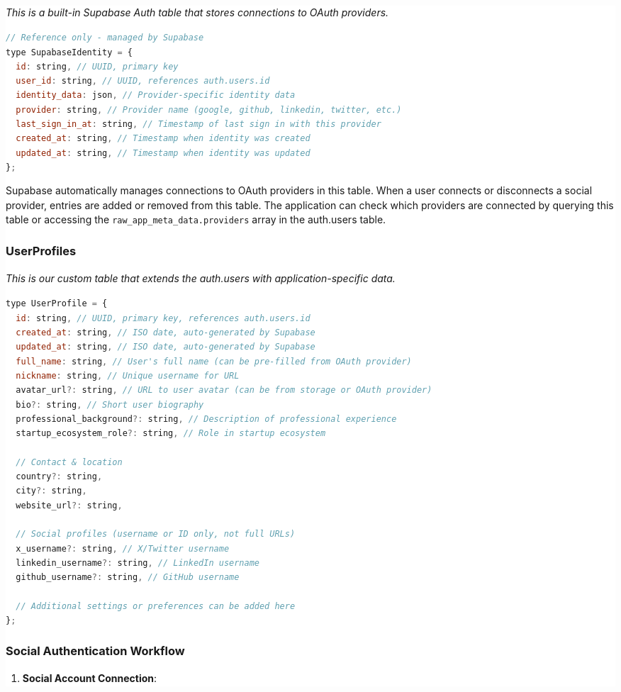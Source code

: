 _This is a built-in Supabase Auth table that stores connections to OAuth providers._

```js
// Reference only - managed by Supabase
type SupabaseIdentity = {
  id: string, // UUID, primary key
  user_id: string, // UUID, references auth.users.id
  identity_data: json, // Provider-specific identity data
  provider: string, // Provider name (google, github, linkedin, twitter, etc.)
  last_sign_in_at: string, // Timestamp of last sign in with this provider
  created_at: string, // Timestamp when identity was created
  updated_at: string, // Timestamp when identity was updated
};
```

Supabase automatically manages connections to OAuth providers in this table. When a user connects or disconnects a social provider, entries are added or removed from this table. The application can check which providers are connected by querying this table or accessing the `raw_app_meta_data.providers` array in the auth.users table.

### UserProfiles

_This is our custom table that extends the auth.users with application-specific data._

```js
type UserProfile = {
  id: string, // UUID, primary key, references auth.users.id
  created_at: string, // ISO date, auto-generated by Supabase
  updated_at: string, // ISO date, auto-generated by Supabase
  full_name: string, // User's full name (can be pre-filled from OAuth provider)
  nickname: string, // Unique username for URL
  avatar_url?: string, // URL to user avatar (can be from storage or OAuth provider)
  bio?: string, // Short user biography
  professional_background?: string, // Description of professional experience
  startup_ecosystem_role?: string, // Role in startup ecosystem

  // Contact & location
  country?: string,
  city?: string,
  website_url?: string,

  // Social profiles (username or ID only, not full URLs)
  x_username?: string, // X/Twitter username
  linkedin_username?: string, // LinkedIn username
  github_username?: string, // GitHub username

  // Additional settings or preferences can be added here
};
```

### Social Authentication Workflow

1. **Social Account Connection**:
